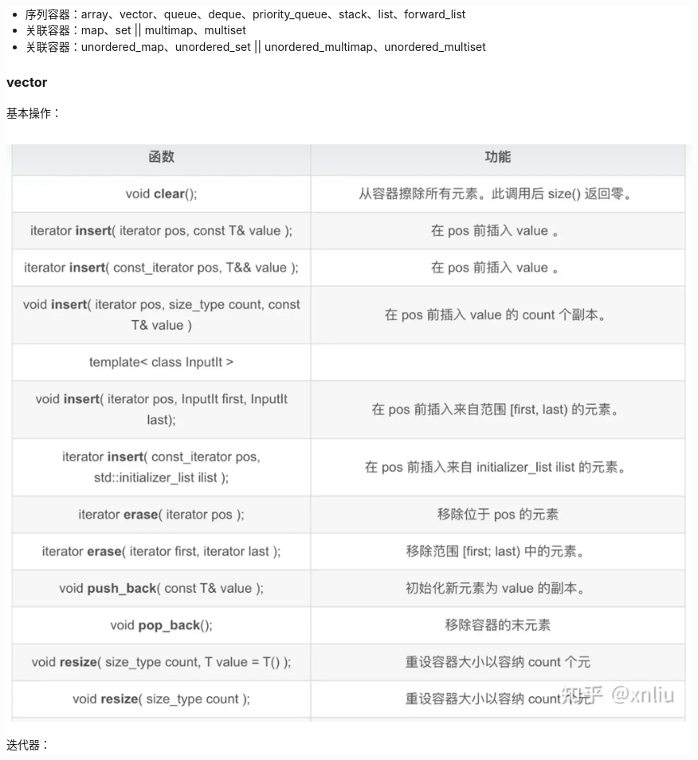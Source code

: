 - 序列容器：array、vector、queue、deque、priority_queue、stack、list、forward_list
- 关联容器：map、set || multimap、multiset
- 关联容器：unordered_map、unordered_set || unordered_multimap、unordered_multiset

### vector

基本操作：

![alt text](assets/img/2024-12-28-Cpp体系架构/image-11.png)

迭代器：
    